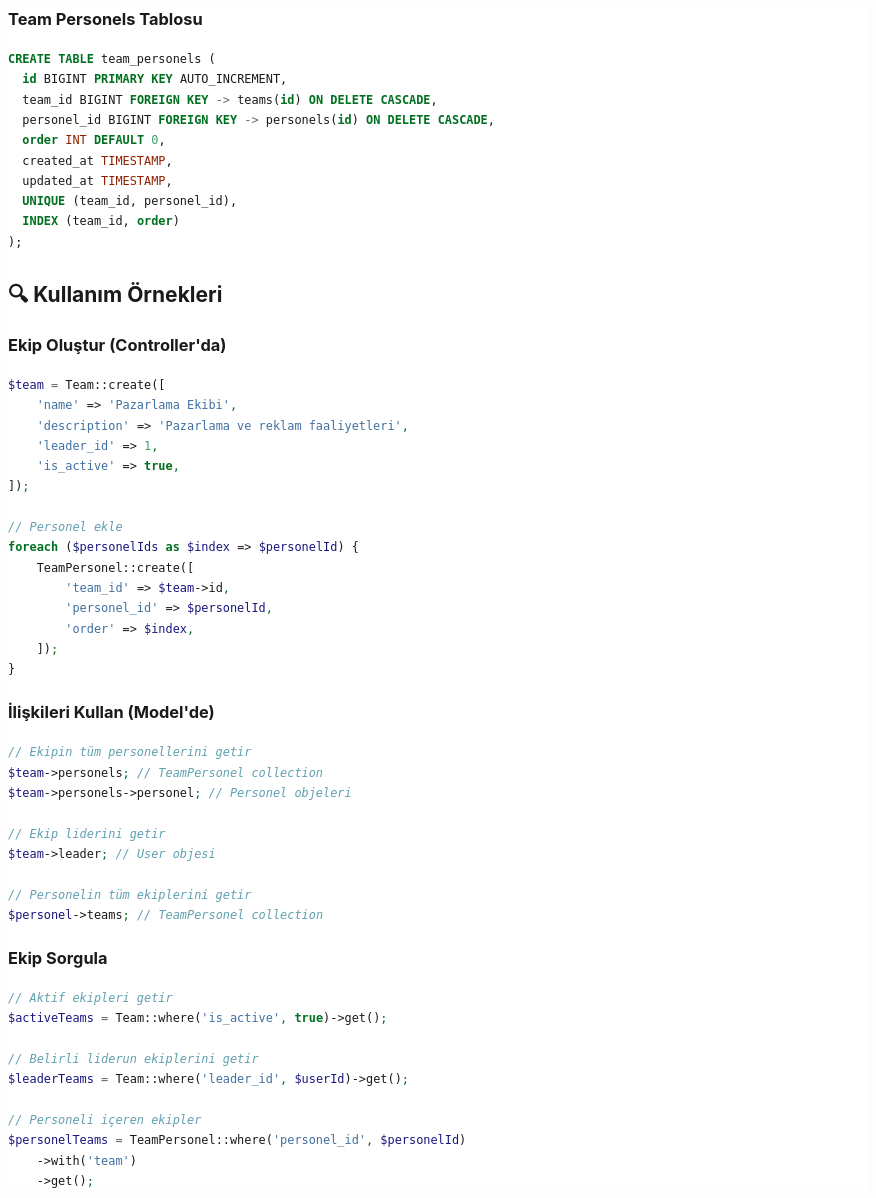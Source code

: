 ### Team Personels Tablosu
```sql
CREATE TABLE team_personels (
  id BIGINT PRIMARY KEY AUTO_INCREMENT,
  team_id BIGINT FOREIGN KEY -> teams(id) ON DELETE CASCADE,
  personel_id BIGINT FOREIGN KEY -> personels(id) ON DELETE CASCADE,
  order INT DEFAULT 0,
  created_at TIMESTAMP,
  updated_at TIMESTAMP,
  UNIQUE (team_id, personel_id),
  INDEX (team_id, order)
);
```

## 🔍 Kullanım Örnekleri

### Ekip Oluştur (Controller'da)
```php
$team = Team::create([
    'name' => 'Pazarlama Ekibi',
    'description' => 'Pazarlama ve reklam faaliyetleri',
    'leader_id' => 1,
    'is_active' => true,
]);

// Personel ekle
foreach ($personelIds as $index => $personelId) {
    TeamPersonel::create([
        'team_id' => $team->id,
        'personel_id' => $personelId,
        'order' => $index,
    ]);
}
```

### İlişkileri Kullan (Model'de)
```php
// Ekipin tüm personellerini getir
$team->personels; // TeamPersonel collection
$team->personels->personel; // Personel objeleri

// Ekip liderini getir
$team->leader; // User objesi

// Personelin tüm ekiplerini getir
$personel->teams; // TeamPersonel collection
```

### Ekip Sorgula
```php
// Aktif ekipleri getir
$activeTeams = Team::where('is_active', true)->get();

// Belirli liderun ekiplerini getir
$leaderTeams = Team::where('leader_id', $userId)->get();

// Personeli içeren ekipler
$personelTeams = TeamPersonel::where('personel_id', $personelId)
    ->with('team')
    ->get();
```
